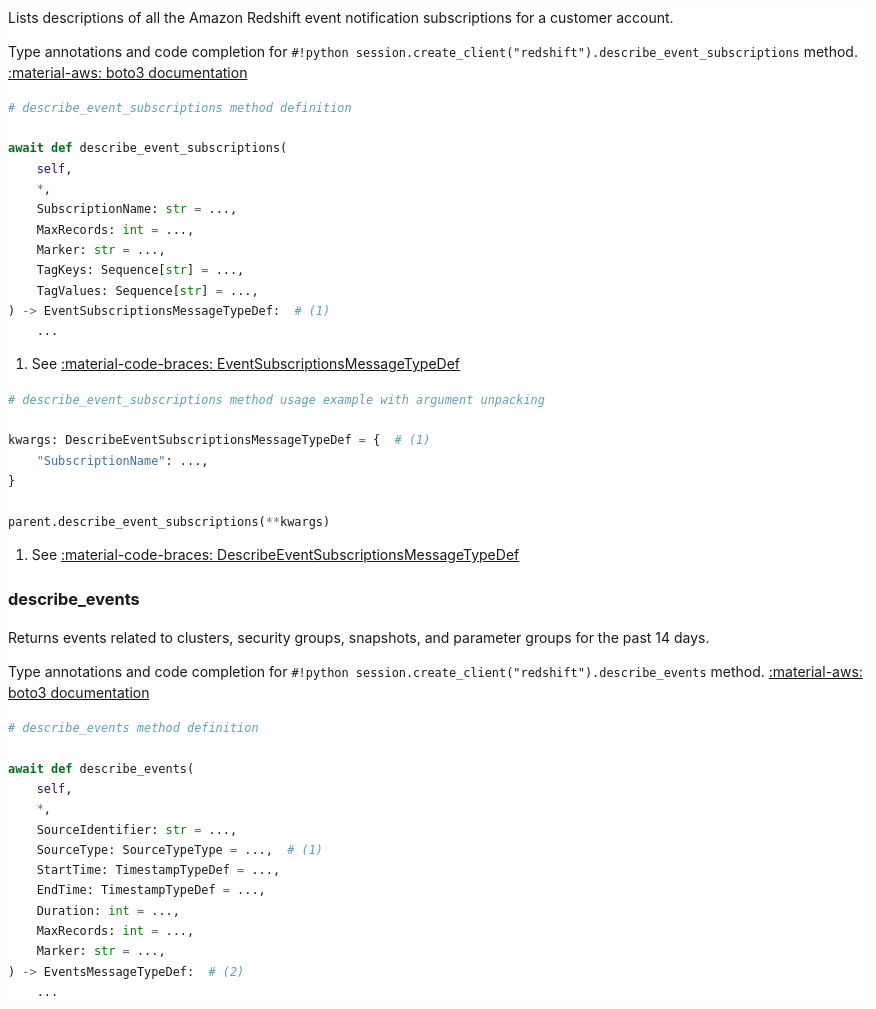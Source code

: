 Lists descriptions of all the Amazon Redshift event notification subscriptions
for a customer account.

Type annotations and code completion for `#!python session.create_client("redshift").describe_event_subscriptions` method.
[:material-aws: boto3 documentation](https://boto3.amazonaws.com/v1/documentation/api/latest/reference/services/redshift/client/describe_event_subscriptions.html)

```python
# describe_event_subscriptions method definition

await def describe_event_subscriptions(
    self,
    *,
    SubscriptionName: str = ...,
    MaxRecords: int = ...,
    Marker: str = ...,
    TagKeys: Sequence[str] = ...,
    TagValues: Sequence[str] = ...,
) -> EventSubscriptionsMessageTypeDef:  # (1)
    ...
```

1. See [:material-code-braces: EventSubscriptionsMessageTypeDef](./type_defs.md#eventsubscriptionsmessagetypedef) 


```python
# describe_event_subscriptions method usage example with argument unpacking

kwargs: DescribeEventSubscriptionsMessageTypeDef = {  # (1)
    "SubscriptionName": ...,
}

parent.describe_event_subscriptions(**kwargs)
```

1. See [:material-code-braces: DescribeEventSubscriptionsMessageTypeDef](./type_defs.md#describeeventsubscriptionsmessagetypedef) 

### describe\_events

Returns events related to clusters, security groups, snapshots, and parameter
groups for the past 14 days.

Type annotations and code completion for `#!python session.create_client("redshift").describe_events` method.
[:material-aws: boto3 documentation](https://boto3.amazonaws.com/v1/documentation/api/latest/reference/services/redshift/client/describe_events.html)

```python
# describe_events method definition

await def describe_events(
    self,
    *,
    SourceIdentifier: str = ...,
    SourceType: SourceTypeType = ...,  # (1)
    StartTime: TimestampTypeDef = ...,
    EndTime: TimestampTypeDef = ...,
    Duration: int = ...,
    MaxRecords: int = ...,
    Marker: str = ...,
) -> EventsMessageTypeDef:  # (2)
    ...
```
